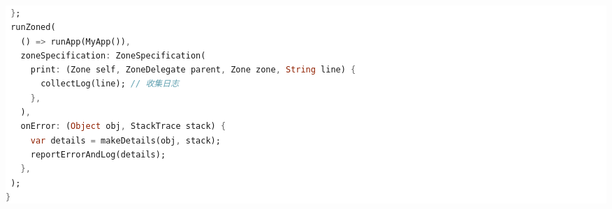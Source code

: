 ``` dart 
 };
 runZoned(
   () => runApp(MyApp()),
   zoneSpecification: ZoneSpecification(
     print: (Zone self, ZoneDelegate parent, Zone zone, String line) {
       collectLog(line); // 收集日志
     },
   ),
   onError: (Object obj, StackTrace stack) {
     var details = makeDetails(obj, stack);
     reportErrorAndLog(details);
   },
 );
}

```
